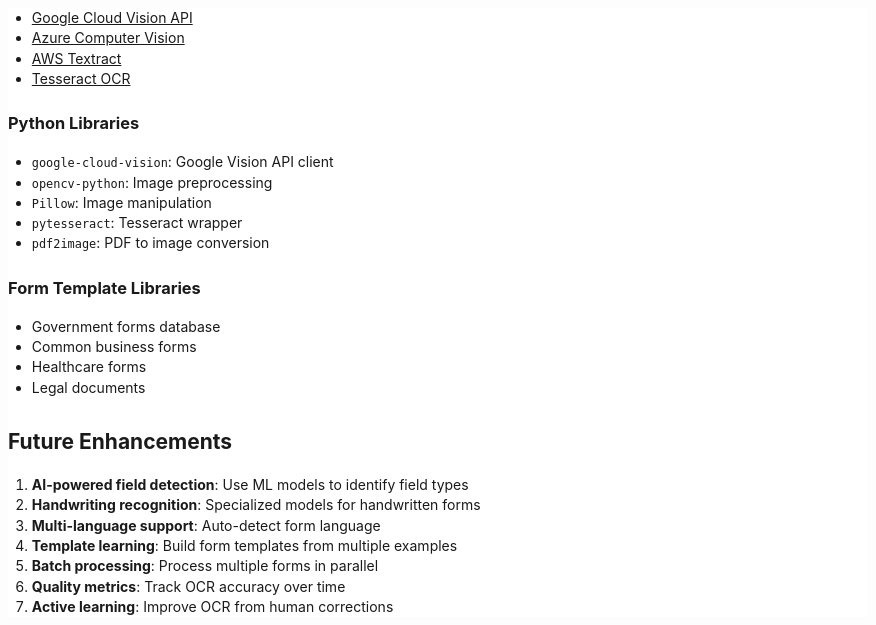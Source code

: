 - [Google Cloud Vision API](https://cloud.google.com/vision/docs/ocr)
- [Azure Computer Vision](https://azure.microsoft.com/en-us/services/cognitive-services/computer-vision/)
- [AWS Textract](https://aws.amazon.com/textract/)
- [Tesseract OCR](https://github.com/tesseract-ocr/tesseract)

### Python Libraries

- `google-cloud-vision`: Google Vision API client
- `opencv-python`: Image preprocessing
- `Pillow`: Image manipulation
- `pytesseract`: Tesseract wrapper
- `pdf2image`: PDF to image conversion

### Form Template Libraries

- Government forms database
- Common business forms
- Healthcare forms
- Legal documents

## Future Enhancements

1. **AI-powered field detection**: Use ML models to identify field types
2. **Handwriting recognition**: Specialized models for handwritten forms
3. **Multi-language support**: Auto-detect form language
4. **Template learning**: Build form templates from multiple examples
5. **Batch processing**: Process multiple forms in parallel
6. **Quality metrics**: Track OCR accuracy over time
7. **Active learning**: Improve OCR from human corrections
